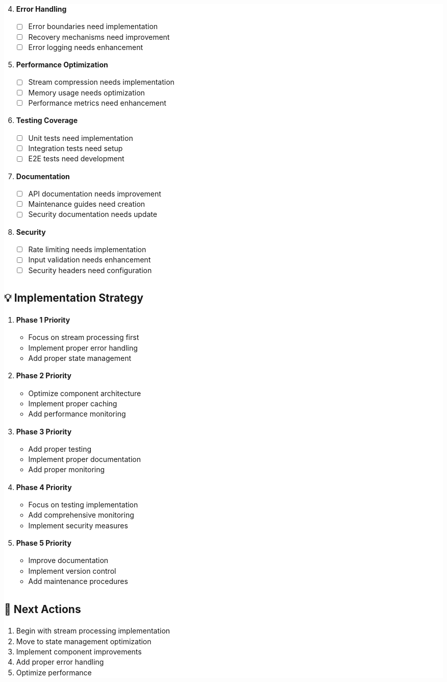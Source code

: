 4. **Error Handling**

   - [ ] Error boundaries need implementation
   - [ ] Recovery mechanisms need improvement
   - [ ] Error logging needs enhancement

5. **Performance Optimization**

   - [ ] Stream compression needs implementation
   - [ ] Memory usage needs optimization
   - [ ] Performance metrics need enhancement

6. **Testing Coverage**

   - [ ] Unit tests need implementation
   - [ ] Integration tests need setup
   - [ ] E2E tests need development

7. **Documentation**

   - [ ] API documentation needs improvement
   - [ ] Maintenance guides need creation
   - [ ] Security documentation needs update

8. **Security**
   - [ ] Rate limiting needs implementation
   - [ ] Input validation needs enhancement
   - [ ] Security headers need configuration

## 💡 Implementation Strategy

1. **Phase 1 Priority**

   - Focus on stream processing first
   - Implement proper error handling
   - Add proper state management

2. **Phase 2 Priority**

   - Optimize component architecture
   - Implement proper caching
   - Add performance monitoring

3. **Phase 3 Priority**

   - Add proper testing
   - Implement proper documentation
   - Add proper monitoring

4. **Phase 4 Priority**

   - Focus on testing implementation
   - Add comprehensive monitoring
   - Implement security measures

5. **Phase 5 Priority**
   - Improve documentation
   - Implement version control
   - Add maintenance procedures

## 🚀 Next Actions

1. Begin with stream processing implementation
2. Move to state management optimization
3. Implement component improvements
4. Add proper error handling
5. Optimize performance
